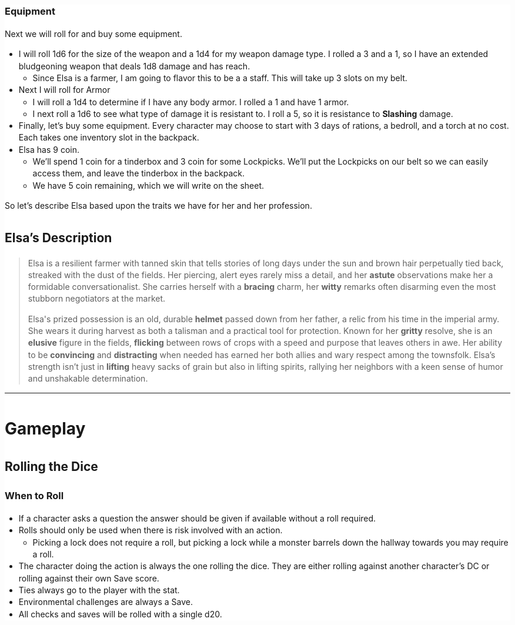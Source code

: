 ### Equipment
Next we will roll for and buy some equipment. 
- I will roll 1d6 for the size of the weapon  and a 1d4 for my weapon damage type. I rolled a 3 and a 1, so I have an extended bludgeoning weapon that deals 1d8 damage and has reach.
	- Since Elsa is a farmer, I am going to flavor this to be a a staff. This will take up 3 slots on my belt. 
- Next I will roll for Armor
	- I will roll a 1d4 to determine if I have any body armor. I rolled a 1 and have 1 armor.
	- I next roll a 1d6 to see what type of damage it is resistant to. I roll a 5, so it is resistance to **Slashing** damage. 
- Finally, let’s buy some equipment. Every character may choose to start with 3 days of rations, a bedroll, and a torch at no cost. Each takes one inventory slot in the backpack. 
- Elsa has 9 coin.
	- We’ll spend 1 coin for a tinderbox and 3 coin for some Lockpicks. We’ll put the Lockpicks on our belt so we can easily access them, and leave the tinderbox in the backpack. 
	- We have 5 coin remaining, which we will write on the sheet. 

So let’s describe Elsa based upon the traits we have for her and her profession. 

## Elsa’s Description
> Elsa is a resilient farmer with tanned skin that tells stories of long days under the sun and brown hair perpetually tied back, streaked with the dust of the fields. Her piercing, alert eyes rarely miss a detail, and her **astute** observations make her a formidable conversationalist. She carries herself with a **bracing** charm, her **witty** remarks often disarming even the most stubborn negotiators at the market.
> 
> Elsa's prized possession is an old, durable **helmet** passed down from her father, a relic from his time in the imperial army. She wears it during harvest as both a talisman and a practical tool for protection. Known for her **gritty** resolve, she is an **elusive** figure in the fields, **flicking** between rows of crops with a speed and purpose that leaves others in awe. Her ability to be **convincing** and **distracting** when needed has earned her both allies and wary respect among the townsfolk. Elsa’s strength isn’t just in **lifting** heavy sacks of grain but also in lifting spirits, rallying her neighbors with a keen sense of humor and unshakable determination.

---
# Gameplay  
## Rolling the Dice
### When to Roll
- If a character asks a question the answer should  be given if available without a roll required. 
- Rolls should only be used when there is risk involved with an action. 
	- Picking a lock does not require a roll, but picking a lock while a monster barrels down the hallway towards you may require a roll. 
- The character doing the action is always the one rolling the dice. They are either rolling against another character’s DC or rolling against their own Save score. 
- Ties always go to the player with the stat.
- Environmental challenges are always a Save.
- All checks and saves will be rolled with a single d20. 
